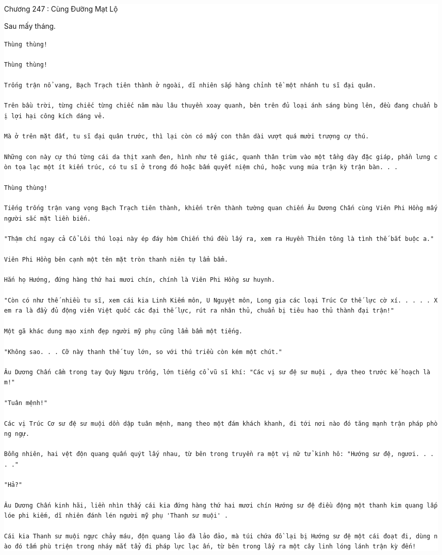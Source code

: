 




Chương 247 : Cùng Đường Mạt Lộ


Sau mấy tháng.

	Thùng thùng!

	Thùng thùng!

	Trống trận nổ vang, Bạch Trạch tiên thành ở ngoài, dĩ nhiên sắp hàng chỉnh tề một nhánh tu sĩ đại quân.

	Trên bầu trời, từng chiếc từng chiếc năm màu lâu thuyền xoay quanh, bên trên đủ loại ánh sáng bùng lên, đều đang chuẩn bị lợi hại công kích dáng vẻ.

	Mà ở trên mặt đất, tu sĩ đại quân trước, thì lại còn có mấy con thân dài vượt quá mười trượng cự thú.

	Những con này cự thú từng cái da thịt xanh đen, hình như tê giác, quanh thân trùm vào một tầng dày đặc giáp, phần lưng còn tọa lạc một ít kiến trúc, có tu sĩ ở trong đó hoặc bấm quyết niệm chú, hoặc vung múa trận kỳ trận bàn. . .

	Thùng thùng!

	Tiếng trống trận vang vọng Bạch Trạch tiên thành, khiến trên thành tường quan chiến Âu Dương Chấn cùng Viên Phi Hồng mấy người sắc mặt liền biến.

	"Thậm chí ngay cả Cổ Lôi thú loại này ép đáy hòm Chiến thú đều lấy ra, xem ra Huyền Thiên tông là tình thế bắt buộc a."

	Viên Phi Hồng bên cạnh một tên mặt tròn thanh niên tự lẩm bẩm.

	Hắn họ Hướng, đứng hàng thứ hai mươi chín, chính là Viên Phi Hồng sư huynh.

	"Còn có như thế nhiều tu sĩ, xem cái kia Linh Kiếm môn, U Nguyệt môn, Long gia các loại Trúc Cơ thế lực cờ xí. . . . . Xem ra là đầy đủ động viên Việt quốc các đại thế lực, rút ra nhân thủ, chuẩn bị tiêu hao thủ thành đại trận!"

	Một gã khác dung mạo xinh đẹp người mỹ phụ cũng lẩm bẩm một tiếng.

	"Không sao. . . Cỡ này thanh thế tuy lớn, so với thú triều còn kém một chút."

	Âu Dương Chấn cầm trong tay Quỳ Ngưu trống, lớn tiếng cổ vũ sĩ khí: "Các vị sư đệ sư muội , dựa theo trước kế hoạch làm!"

	"Tuân mệnh!"

	Các vị Trúc Cơ sư đệ sư muội dồn dập tuân mệnh, mang theo một đám khách khanh, đi tới nơi nào đó tăng mạnh trận pháp phòng ngự.

	Bỗng nhiên, hai vệt độn quang quấn quýt lấy nhau, từ bên trong truyền ra một vị nữ tử kinh hô: "Hướng sư đệ, ngươi. . . . ."

	"Hả?"

	Âu Dương Chấn kinh hãi, liền nhìn thấy cái kia đứng hàng thứ hai mươi chín Hướng sư đệ điều động một thanh kim quang lấp lóe phi kiếm, dĩ nhiên đánh lén người mỹ phụ 'Thanh sư muội' .

	Cái kia Thanh sư muội ngực chảy máu, độn quang lảo đà lảo đảo, mà túi chứa đồ lại bị Hướng sư đệ một cái đoạt đi, dùng nào đó tấm phù triện trong nháy mắt tẩy đi pháp lực lạc ấn, từ bên trong lấy ra một cây linh lóng lánh trận kỳ đến!
